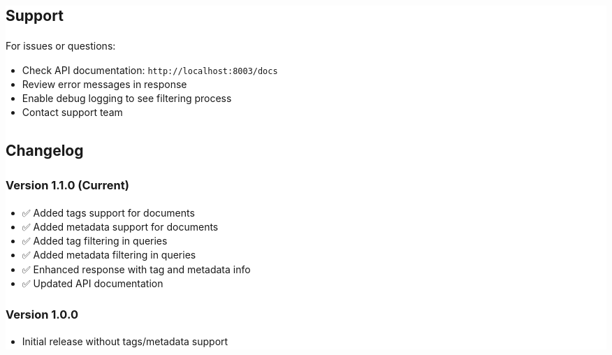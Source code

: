 ## Support

For issues or questions:
- Check API documentation: `http://localhost:8003/docs`
- Review error messages in response
- Enable debug logging to see filtering process
- Contact support team

## Changelog

### Version 1.1.0 (Current)
- ✅ Added tags support for documents
- ✅ Added metadata support for documents
- ✅ Added tag filtering in queries
- ✅ Added metadata filtering in queries
- ✅ Enhanced response with tag and metadata info
- ✅ Updated API documentation

### Version 1.0.0
- Initial release without tags/metadata support
